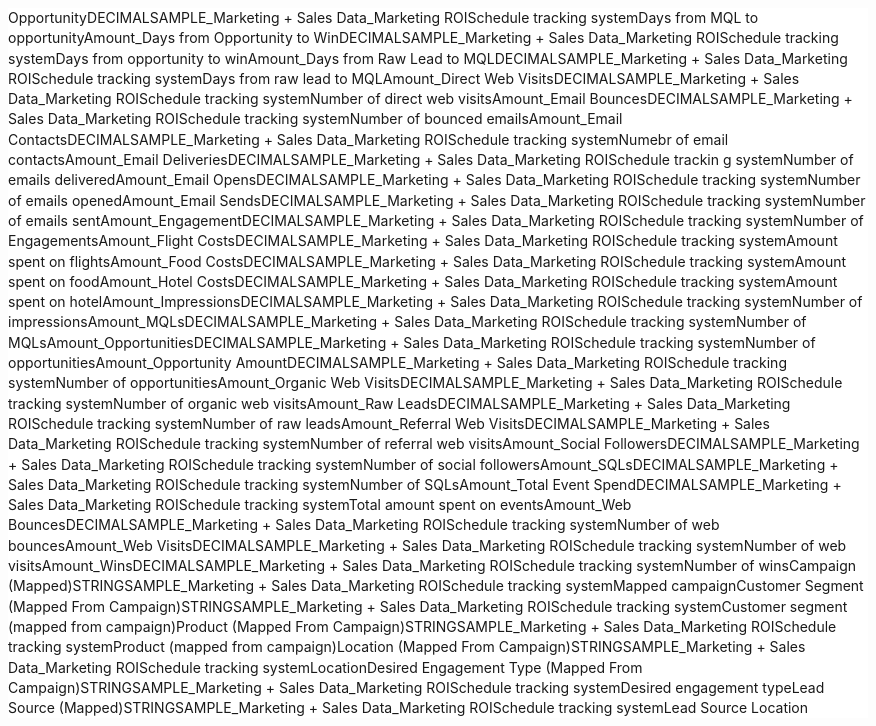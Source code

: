 Opportunity</td><td>DECIMAL</td><td>SAMPLE_Marketing + Sales Data_Marketing ROI</td><td>Schedule tracking system</td><td colspan="2">Days from MQL to opportunity</td></tr><tr><td>Amount_Days from Opportunity to Win</td><td>DECIMAL</td><td>SAMPLE_Marketing + Sales Data_Marketing ROI</td><td>Schedule tracking system</td><td colspan="2">Days from opportunity to win</td></tr><tr><td>Amount_Days from Raw Lead to MQL</td><td>DECIMAL</td><td>SAMPLE_Marketing + Sales Data_Marketing ROI</td><td>Schedule tracking system</td><td colspan="2">Days from raw lead to MQL</td></tr><tr><td>Amount_Direct Web Visits</td><td>DECIMAL</td><td>SAMPLE_Marketing + Sales Data_Marketing ROI</td><td>Schedule tracking system</td><td colspan="2">Number of direct web visits</td></tr><tr><td>Amount_Email Bounces</td><td>DECIMAL</td><td>SAMPLE_Marketing + Sales Data_Marketing ROI</td><td>Schedule tracking system</td><td colspan="2">Number of bounced emails</td></tr><tr><td>Amount_Email Contacts</td><td>DECIMAL</td><td>SAMPLE_Marketing + Sales Data_Marketing ROI</td><td>Schedule tracking system</td><td colspan="2">Numebr of email contacts</td></tr><tr><td>Amount_Email Deliveries</td><td>DECIMAL</td><td>SAMPLE_Marketing + Sales Data_Marketing ROI</td><td>Schedule trackin
g system</td><td colspan="2">Number of emails delivered</td></tr><tr><td>Amount_Email Opens</td><td>DECIMAL</td><td>SAMPLE_Marketing + Sales Data_Marketing ROI</td><td>Schedule tracking system</td><td colspan="2">Number of emails opened</td></tr><tr><td>Amount_Email Sends</td><td>DECIMAL</td><td>SAMPLE_Marketing + Sales Data_Marketing ROI</td><td>Schedule tracking system</td><td colspan="2">Number of emails sent</td></tr><tr><td>Amount_Engagement</td><td>DECIMAL</td><td>SAMPLE_Marketing + Sales Data_Marketing ROI</td><td>Schedule tracking system</td><td colspan="2">Number of Engagements</td></tr><tr><td>Amount_Flight Costs</td><td>DECIMAL</td><td>SAMPLE_Marketing + Sales Data_Marketing ROI</td><td>Schedule tracking system</td><td colspan="2">Amount spent on flights</td></tr><tr><td>Amount_Food Costs</td><td>DECIMAL</td><td>SAMPLE_Marketing + Sales Data_Marketing ROI</td><td>Schedule tracking system</td><td colspan="2">Amount spent on food</td></tr><tr><td>Amount_Hotel Costs</td><td>DECIMAL</td><td>SAMPLE_Marketing + Sales Data_Marketing ROI</td><td>Schedule tracking system</td><td colspan="2">Amount spent on hotel</td></tr><tr><td>Amount_Impressions</td><td>DECIMAL</td><td>SAMPLE_Marketing + Sales Data_Marketing ROI</td><td>Schedule tracking system</td><td colspan="2">Number of impressions</td></tr><tr><td>Amount_MQLs</td><td>DECIMAL</td><td>SAMPLE_Marketing + Sales Data_Marketing ROI</td><td>Schedule tracking system</td><td colspan="2">Number of MQLs</td></tr><tr><td>Amount_Opportunities</td><td>DECIMAL</td><td>SAMPLE_Marketing + Sales Data_Marketing ROI</td><td>Schedule tracking system</td><td colspan="2">Number of opportunities</td></tr><tr><td>Amount_Opportunity Amount</td><td>DECIMAL</td><td>SAMPLE_Marketing + Sales Data_Marketing ROI</td><td>Schedule tracking system</td><td colspan="2">Number of opportunities</td></tr><tr><td>Amount_Organic Web Visits</td><td>DECIMAL</td><td>SAMPLE_Marketing + Sales Data_Marketing ROI</td><td>Schedule tracking system</td><td colspan="2">Number of organic web visits</td></tr><tr><td>Amount_Raw Leads</td><td>DECIMAL</td><td>SAMPLE_Marketing + Sales Data_Marketing ROI</td><td>Schedule tracking system</td><td colspan="2">Number of raw leads</td></tr><tr><td>Amount_Referral Web Visits</td><td>DECIMAL</td><td>SAMPLE_Marketing + Sales Data_Marketing ROI</td><td>Schedule tracking system</td><td colspan="2">Number of referral web visits</td></tr><tr><td>Amount_Social Followers</td><td>DECIMAL</td><td>SAMPLE_Marketing + Sales Data_Marketing ROI</td><td>Schedule tracking system</td><td colspan="2">Number of social followers</td></tr><tr><td>Amount_SQLs</td><td>DECIMAL</td><td>SAMPLE_Marketing + Sales Data_Marketing ROI</td><td>Schedule tracking system</td><td colspan="2">Number of SQLs</td></tr><tr><td>Amount_Total Event Spend</td><td>DECIMAL</td><td>SAMPLE_Marketing + Sales Data_Marketing ROI</td><td>Schedule tracking system</td><td colspan="2">Total amount spent on events</td></tr><tr><td>Amount_Web Bounces</td><td>DECIMAL</td><td>SAMPLE_Marketing + Sales Data_Marketing ROI</td><td>Schedule tracking system</td><td colspan="2">Number of web bounces</td></tr><tr><td>Amount_Web Visits</td><td>DECIMAL</td><td>SAMPLE_Marketing + Sales Data_Marketing ROI</td><td>Schedule tracking system</td><td colspan="2">Number of web visits</td></tr><tr><td>Amount_Wins</td><td>DECIMAL</td><td>SAMPLE_Marketing + Sales Data_Marketing ROI</td><td>Schedule tracking system</td><td colspan="2">Number of wins</td></tr><tr><td>Campaign (Mapped)</td><td>STRING</td><td>SAMPLE_Marketing + Sales Data_Marketing ROI</td><td>Schedule tracking system</td><td colspan="2">Mapped campaign</td></tr><tr><td>Customer Segment (Mapped From Campaign)</td><td>STRING</td><td>SAMPLE_Marketing + Sales Data_Marketing ROI</td><td>Schedule tracking system</td><td colspan="2">Customer segment (mapped from campaign)</td></tr><tr><td>Product (Mapped From Campaign)</td><td>STRING</td><td>SAMPLE_Marketing + Sales Data_Marketing ROI</td><td>Schedule tracking system</td><td colspan="2">Product (mapped from campaign)</td></tr><tr><td>Location (Mapped From Campaign)</td><td>STRING</td><td>SAMPLE_Marketing + Sales Data_Marketing ROI</td><td>Schedule tracking system</td><td colspan="2">Location</td></tr><tr><td>Desired Engagement Type (Mapped From Campaign)</td><td>STRING</td><td>SAMPLE_Marketing + Sales Data_Marketing ROI</td><td>Schedule tracking system</td><td colspan="2">Desired engagement type</td></tr><tr><td>Lead Source (Mapped)</td><td>STRING</td><td>SAMPLE_Marketing + Sales Data_Marketing ROI</td><td>Schedule tracking system</td><td colspan="2">Lead Source Location </td></tr></tbody></table><div class="doc-row medium-pad-top">